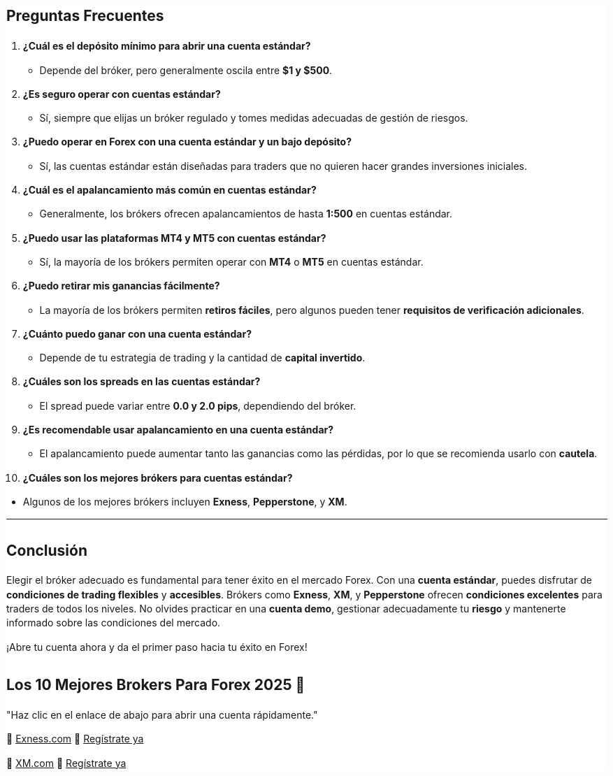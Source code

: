 
## Preguntas Frecuentes

1. **¿Cuál es el depósito mínimo para abrir una cuenta estándar?**
   - Depende del bróker, pero generalmente oscila entre **$1 y $500**.

2. **¿Es seguro operar con cuentas estándar?**
   - Sí, siempre que elijas un bróker regulado y tomes medidas adecuadas de gestión de riesgos.

3. **¿Puedo operar en Forex con una cuenta estándar y un bajo depósito?**
   - Sí, las cuentas estándar están diseñadas para traders que no quieren hacer grandes inversiones iniciales.

4. **¿Cuál es el apalancamiento más común en cuentas estándar?**
   - Generalmente, los brókers ofrecen apalancamientos de hasta **1:500** en cuentas estándar.

5. **¿Puedo usar las plataformas MT4 y MT5 con cuentas estándar?**
   - Sí, la mayoría de los brókers permiten operar con **MT4** o **MT5** en cuentas estándar.

6. **¿Puedo retirar mis ganancias fácilmente?**
   - La mayoría de los brókers permiten **retiros fáciles**, pero algunos pueden tener **requisitos de verificación adicionales**.

7. **¿Cuánto puedo ganar con una cuenta estándar?**
   - Depende de tu estrategia de trading y la cantidad de **capital invertido**.

8. **¿Cuáles son los spreads en las cuentas estándar?**
   - El spread puede variar entre **0.0 y 2.0 pips**, dependiendo del bróker.

9. **¿Es recomendable usar apalancamiento en una cuenta estándar?**
   - El apalancamiento puede aumentar tanto las ganancias como las pérdidas, por lo que se recomienda usarlo con **cautela**.

10. **¿Cuáles son los mejores brókers para cuentas estándar?**
   - Algunos de los mejores brókers incluyen **Exness**, **Pepperstone**, y **XM**.

---

## Conclusión

Elegir el bróker adecuado es fundamental para tener éxito en el mercado Forex. Con una **cuenta estándar**, puedes disfrutar de **condiciones de trading flexibles** y **accesibles**. Brókers como **Exness**, **XM**, y **Pepperstone** ofrecen **condiciones excelentes** para traders de todos los niveles. No olvides practicar en una **cuenta demo**, gestionar adecuadamente tu **riesgo** y mantenerte informado sobre las condiciones del mercado.

¡Abre tu cuenta ahora y da el primer paso hacia tu éxito en Forex!

 ## Los 10 Mejores Brokers Para Forex 2025 🚀

  "Haz clic en el enlace de abajo para abrir una cuenta rápidamente."

💎 [Exness.com](https://one.exnesstrack.org/intl/es/a/tbn12) 📢 [Regístrate ya](https://one.exnesstrack.org/boarding/sign-up/a/tbn12?lng=es)

💎 [XM.com](https://clicks.pipaffiliates.com/c?c=589901&l=en&p=0) 📢 [Regístrate ya](https://clicks.pipaffiliates.com/c?c=589901&l=en&p=1)
